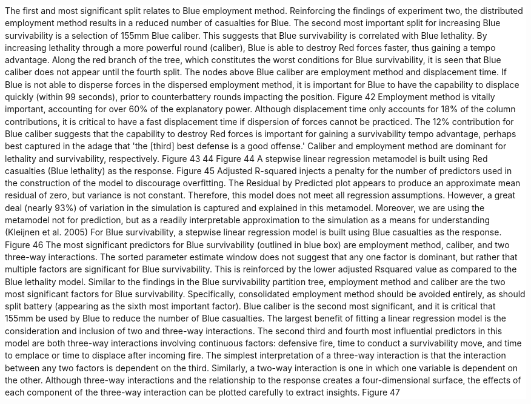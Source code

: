 The first and most significant split relates to Blue employment method. Reinforcing the findings of experiment two, the distributed employment method results in a reduced number of casualties for Blue. The second most important split for increasing Blue survivability is a selection of 155mm Blue caliber. This suggests that Blue survivability is correlated with Blue lethality. By increasing lethality through a more powerful round (caliber), Blue is able to destroy Red forces faster, thus gaining a tempo advantage.
Along the red branch of the tree, which constitutes the worst conditions for Blue survivability, it is seen that Blue caliber does not appear until the fourth split. The nodes above Blue caliber are employment method and displacement time. If Blue is not able to disperse forces in the dispersed employment method, it is important for Blue to have the capability to displace quickly (within 99 seconds), prior to counterbattery rounds impacting the position.
Figure 
42
Employment method is vitally important, accounting for over 60% of the explanatory power. Although displacement time only accounts for 18% of the column contributions, it is critical to have a fast displacement time if dispersion of forces cannot be practiced. The 12% contribution for Blue caliber suggests that the capability to destroy Red forces is important for gaining a survivability tempo advantage, perhaps best captured in the adage that 'the [third] best defense is a good offense.' 
Caliber and employment method are dominant for lethality and survivability, respectively. Figure 
43
44
Figure 
44
A stepwise linear regression metamodel is built using Red casualties (Blue lethality) as the response. Figure 
45
Adjusted R-squared injects a penalty for the number of predictors used in the construction of the model to discourage overfitting. The Residual by Predicted plot appears to produce an approximate mean residual of zero, but variance is not constant. Therefore, this model does not meet all regression assumptions. However, a great deal (nearly 93%) of variation in the simulation is captured and explained in this metamodel. Moreover, we are using the metamodel not for prediction, but as a readily interpretable approximation to the simulation as a means for understanding 
(Kleijnen et al. 2005)
For Blue survivability, a stepwise linear regression model is built using Blue casualties as the response. Figure 
46
The most significant predictors for Blue survivability (outlined in blue box) are employment method, caliber, and two three-way interactions. The sorted parameter estimate window does not suggest that any one factor is dominant, but rather that multiple factors are significant for Blue survivability. This is reinforced by the lower adjusted Rsquared value as compared to the Blue lethality model.
Similar to the findings in the Blue survivability partition tree, employment method and caliber are the two most significant factors for Blue survivability. Specifically, consolidated employment method should be avoided entirely, as should split battery (appearing as the sixth most important factor). Blue caliber is the second most significant, and it is critical that 155mm be used by Blue to reduce the number of Blue casualties.
The largest benefit of fitting a linear regression model is the consideration and inclusion of two and three-way interactions. The second third and fourth most influential predictors in this model are both three-way interactions involving continuous factors:
defensive fire, time to conduct a survivability move, and time to emplace or time to displace after incoming fire. The simplest interpretation of a three-way interaction is that the interaction between any two factors is dependent on the third. Similarly, a two-way interaction is one in which one variable is dependent on the other. Although three-way interactions and the relationship to the response creates a four-dimensional surface, the effects of each component of the three-way interaction can be plotted carefully to extract insights.
Figure 
47